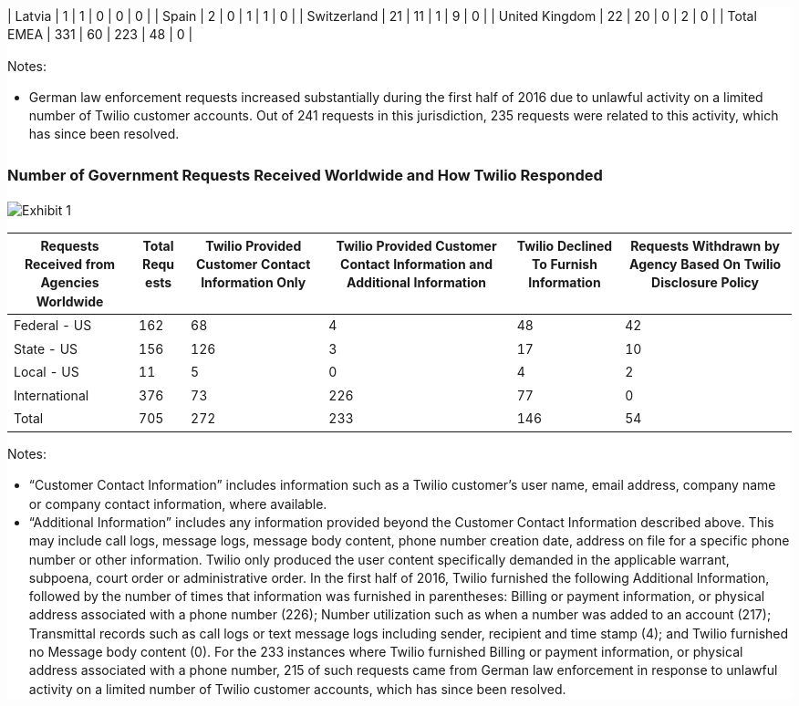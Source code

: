 | Latvia                                    | 1                           | 1                                                                          | 0                                                                                                | 0                                                               | 0                                                                        |
| Spain                                     | 2                           | 0                                                                          | 1                                                                                                | 1                                                               | 0                                                                        |
| Switzerland                               | 21                          | 11                                                                         | 1                                                                                                | 9                                                               | 0                                                                        |
| United Kingdom                            | 22                          | 20                                                                         | 0                                                                                                | 2                                                               | 0                                                                        |
| Total EMEA                                | 331                         | 60                                                                         | 223                                                                                              | 48                                                              | 0                                                                        |

Notes:

* German law enforcement requests increased substantially during the first half of 2016 due to unlawful activity on a limited number of Twilio customer accounts. Out of 241 requests in this jurisdiction, 235 requests were related to this activity, which has since been resolved. 

### Number of Government Requests Received Worldwide and How Twilio Responded

![Exhibit
1](https://raw.github.com/twilio/data-transparency-report/master/images/2016-07-01-exhibit-1.png)

| Requests Received from Agencies Worldwide | Total Requests | Twilio Provided Customer Contact Information Only | Twilio Provided Customer Contact Information and Additional Information | Twilio Declined To Furnish Information | Requests Withdrawn by Agency Based On Twilio Disclosure Policy |
|-------------------------------------------|----------------|---------------------------------------------------|-------------------------------------------------------------------------|----------------------------------------|----------------------------------------------------------------|
| Federal - US                              | 162            | 68                                                | 4                                                                       | 48                                     | 42                                                             |
| State - US                                | 156            | 126                                               | 3                                                                       | 17                                     | 10                                                             |
| Local - US                                | 11             | 5                                                 | 0                                                                       | 4                                      | 2                                                              |
| International                             | 376            | 73                                                | 226                                                                     | 77                                     | 0                                                              |
| Total                                     | 705            | 272                                               | 233                                                                     | 146                                    | 54                                                             |


Notes:

* “Customer Contact Information” includes information such as a Twilio customer’s user name, email address, company name or company contact information, where available.
* “Additional Information” includes any information provided beyond the Customer Contact Information described above. This may include call logs, message logs, message body content, phone number creation date, address on file for a specific phone number or other information. Twilio only produced the user content specifically demanded in the applicable warrant, subpoena, court order or administrative order.
In the first half of 2016, Twilio furnished the following Additional Information, followed by the number of times that information was furnished in parentheses: Billing or payment information, or physical address associated with a phone number (226); Number utilization such as when a number was added to an account (217); Transmittal records such as call logs or text message logs including sender, recipient and time stamp (4); and Twilio furnished no Message body content (0). 
For the 233 instances where Twilio furnished Billing or payment information, or physical address associated with a phone number, 215 of such requests came from German law enforcement in response to unlawful activity on a limited number of Twilio customer accounts, which has since been resolved.